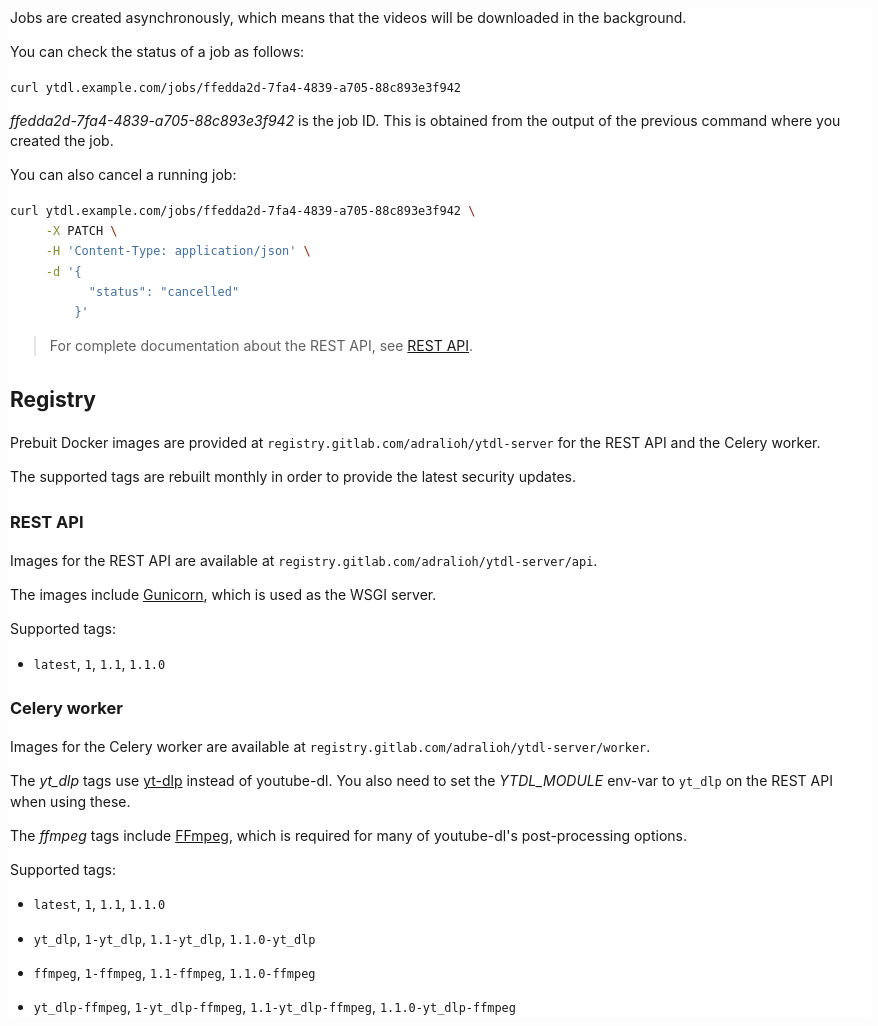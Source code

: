Jobs are created asynchronously, which means that the videos will be downloaded
in the background.

You can check the status of a job as follows:
```bash
curl ytdl.example.com/jobs/ffedda2d-7fa4-4839-a705-88c893e3f942
```

*ffedda2d-7fa4-4839-a705-88c893e3f942* is the job ID. This is obtained from the
output of the previous command where you created the job.

You can also cancel a running job:
```bash
curl ytdl.example.com/jobs/ffedda2d-7fa4-4839-a705-88c893e3f942 \
     -X PATCH \
     -H 'Content-Type: application/json' \
     -d '{
           "status": "cancelled"
         }'
```

> For complete documentation about the REST API, see
  [REST API](https://adralioh.gitlab.io/ytdl-server/api.html).

## Registry
Prebuit Docker images are provided at `registry.gitlab.com/adralioh/ytdl-server`
for the REST API and the Celery worker.

The supported tags are rebuilt monthly in order to provide the latest security
updates.

### REST API
Images for the REST API are available at
`registry.gitlab.com/adralioh/ytdl-server/api`.

The images include [Gunicorn][gunicorn], which is used as the WSGI server.

Supported tags:
- `latest`, `1`, `1.1`, `1.1.0`

### Celery worker
Images for the Celery worker are available at
`registry.gitlab.com/adralioh/ytdl-server/worker`.

The *yt_dlp* tags use [yt-dlp](https://github.com/yt-dlp/yt-dlp) instead of
youtube-dl. You also need to set the *YTDL_MODULE* env-var to `yt_dlp` on the
REST API when using these.

The *ffmpeg* tags include [FFmpeg](https://www.ffmpeg.org/), which is required
for many of youtube-dl's post-processing options.

Supported tags:
- `latest`, `1`, `1.1`, `1.1.0`
- `yt_dlp`, `1-yt_dlp`, `1.1-yt_dlp`, `1.1.0-yt_dlp`
- `ffmpeg`, `1-ffmpeg`, `1.1-ffmpeg`, `1.1.0-ffmpeg`
- `yt_dlp-ffmpeg`, `1-yt_dlp-ffmpeg`, `1.1-yt_dlp-ffmpeg`, `1.1.0-yt_dlp-ffmpeg`


  [gunicorn]: https://gunicorn.org/
  [celery_brokers]: https://docs.celeryproject.org/en/stable/getting-started/backends-and-brokers/index.html#broker-overview
  [redis]: https://redis.io/